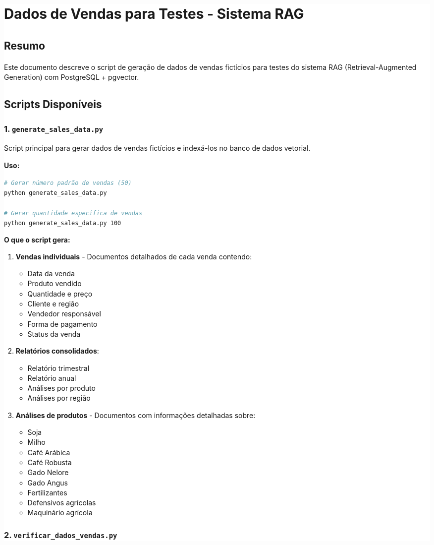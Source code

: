# Dados de Vendas para Testes - Sistema RAG

## Resumo

Este documento descreve o script de geração de dados de vendas fictícios para testes do sistema RAG (Retrieval-Augmented Generation) com PostgreSQL + pgvector.

## Scripts Disponíveis

### 1. `generate_sales_data.py`

Script principal para gerar dados de vendas fictícios e indexá-los no banco de dados vetorial.

**Uso:**
```bash
# Gerar número padrão de vendas (50)
python generate_sales_data.py

# Gerar quantidade específica de vendas
python generate_sales_data.py 100
```

**O que o script gera:**

1. **Vendas individuais** - Documentos detalhados de cada venda contendo:
   - Data da venda
   - Produto vendido
   - Quantidade e preço
   - Cliente e região
   - Vendedor responsável
   - Forma de pagamento
   - Status da venda

2. **Relatórios consolidados**:
   - Relatório trimestral
   - Relatório anual
   - Análises por produto
   - Análises por região

3. **Análises de produtos** - Documentos com informações detalhadas sobre:
   - Soja
   - Milho
   - Café Arábica
   - Café Robusta
   - Gado Nelore
   - Gado Angus
   - Fertilizantes
   - Defensivos agrícolas
   - Maquinário agrícola

### 2. `verificar_dados_vendas.py`
